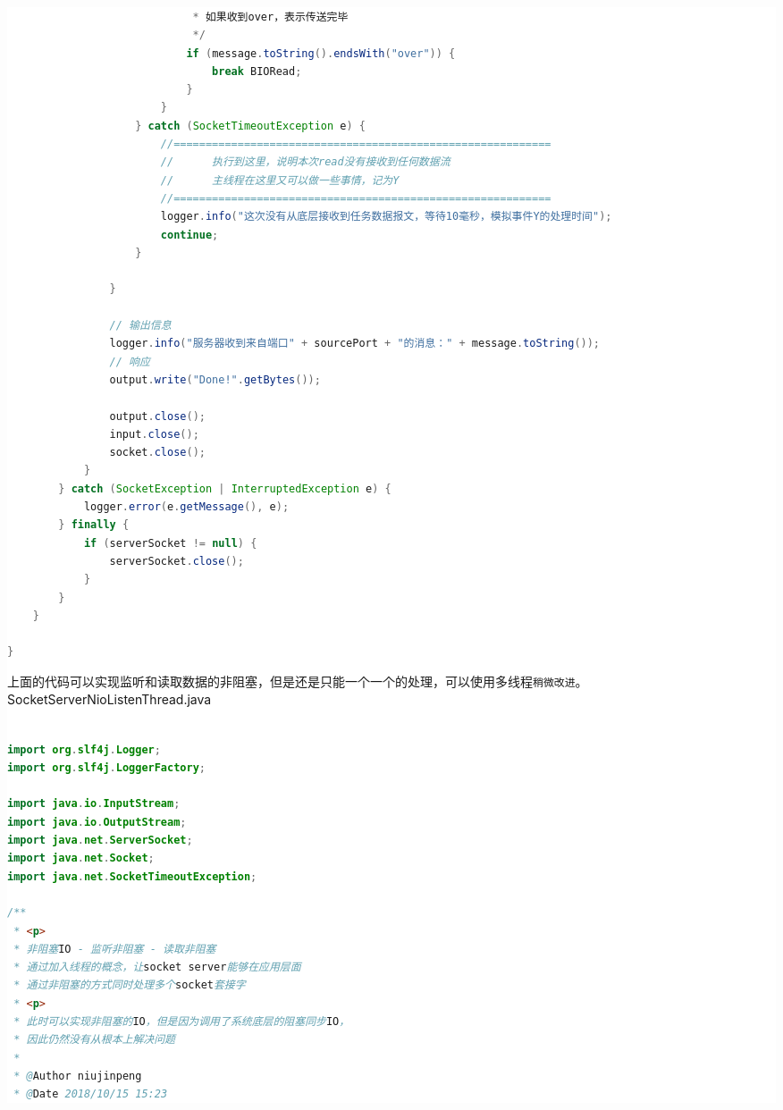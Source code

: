```java
                             * 如果收到over，表示传送完毕
                             */
                            if (message.toString().endsWith("over")) {
                                break BIORead;
                            }
                        }
                    } catch (SocketTimeoutException e) {
                        //===========================================================
                        //      执行到这里，说明本次read没有接收到任何数据流
                        //      主线程在这里又可以做一些事情，记为Y
                        //===========================================================
                        logger.info("这次没有从底层接收到任务数据报文，等待10毫秒，模拟事件Y的处理时间");
                        continue;
                    }

                }

                // 输出信息
                logger.info("服务器收到来自端口" + sourcePort + "的消息：" + message.toString());
                // 响应
                output.write("Done!".getBytes());

                output.close();
                input.close();
                socket.close();
            }
        } catch (SocketException | InterruptedException e) {
            logger.error(e.getMessage(), e);
        } finally {
            if (serverSocket != null) {
                serverSocket.close();
            }
        }
    }

}


```
上面的代码可以实现监听和读取数据的非阻塞，但是还是只能一个一个的处理，可以使用多线程`稍微改进`。
SocketServerNioListenThread.java
```java

import org.slf4j.Logger;
import org.slf4j.LoggerFactory;

import java.io.InputStream;
import java.io.OutputStream;
import java.net.ServerSocket;
import java.net.Socket;
import java.net.SocketTimeoutException;

/**
 * <p>
 * 非阻塞IO - 监听非阻塞 - 读取非阻塞
 * 通过加入线程的概念，让socket server能够在应用层面
 * 通过非阻塞的方式同时处理多个socket套接字
 * <p>
 * 此时可以实现非阻塞的IO，但是因为调用了系统底层的阻塞同步IO，
 * 因此仍然没有从根本上解决问题
 *
 * @Author niujinpeng
 * @Date 2018/10/15 15:23
```